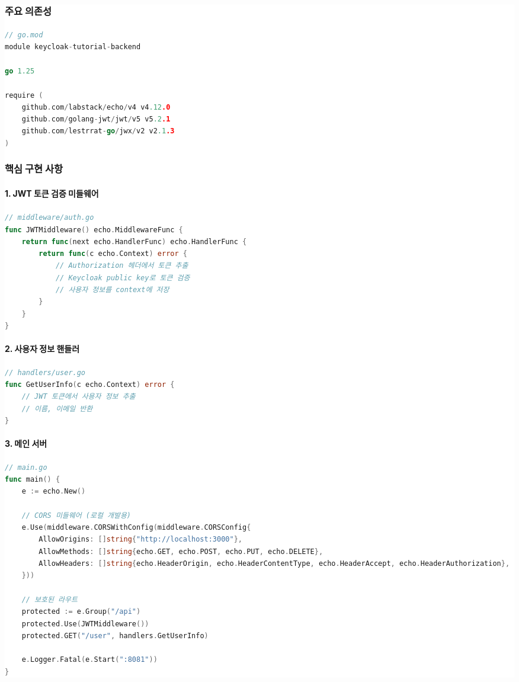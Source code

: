 ### 주요 의존성
```go
// go.mod
module keycloak-tutorial-backend

go 1.25

require (
    github.com/labstack/echo/v4 v4.12.0
    github.com/golang-jwt/jwt/v5 v5.2.1
    github.com/lestrrat-go/jwx/v2 v2.1.3
)
```

### 핵심 구현 사항

#### 1. JWT 토큰 검증 미들웨어
```go
// middleware/auth.go
func JWTMiddleware() echo.MiddlewareFunc {
    return func(next echo.HandlerFunc) echo.HandlerFunc {
        return func(c echo.Context) error {
            // Authorization 헤더에서 토큰 추출
            // Keycloak public key로 토큰 검증
            // 사용자 정보를 context에 저장
        }
    }
}
```

#### 2. 사용자 정보 핸들러
```go
// handlers/user.go
func GetUserInfo(c echo.Context) error {
    // JWT 토큰에서 사용자 정보 추출
    // 이름, 이메일 반환
}
```

#### 3. 메인 서버
```go
// main.go
func main() {
    e := echo.New()
    
    // CORS 미들웨어 (로컬 개발용)
    e.Use(middleware.CORSWithConfig(middleware.CORSConfig{
        AllowOrigins: []string{"http://localhost:3000"},
        AllowMethods: []string{echo.GET, echo.POST, echo.PUT, echo.DELETE},
        AllowHeaders: []string{echo.HeaderOrigin, echo.HeaderContentType, echo.HeaderAccept, echo.HeaderAuthorization},
    }))
    
    // 보호된 라우트
    protected := e.Group("/api")
    protected.Use(JWTMiddleware())
    protected.GET("/user", handlers.GetUserInfo)
    
    e.Logger.Fatal(e.Start(":8081"))
}
```
